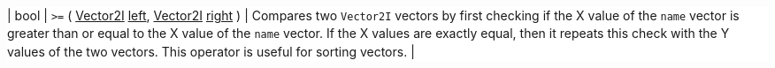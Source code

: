 | bool | `>=` ( [Vector2I](../LiteMath/Vector2I.md) <ins>left</ins>, [Vector2I](../LiteMath/Vector2I.md) <ins>right</ins> ) |  Compares two `Vector2I` vectors by first checking if  the X value of the `name` vector is greater than  or equal to the X value of the `name` vector.  If the X values are exactly equal, then it repeats this check  with the Y values of the two vectors.  This operator is useful for sorting vectors.        |

